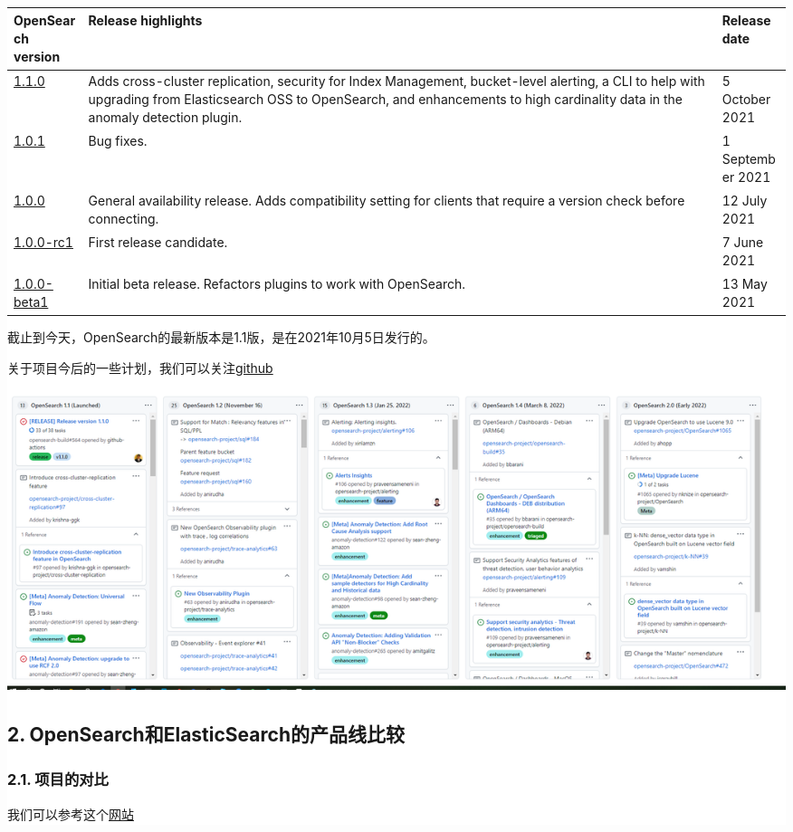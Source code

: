 | OpenSearch version                                           | Release highlights                                           | Release date     |
| :----------------------------------------------------------- | :----------------------------------------------------------- | :--------------- |
| [1.1.0](https://github.com/opensearch-project/opensearch-build/tree/main/release-notes/opensearch-release-notes-1.1.0.md) | Adds cross-cluster replication, security for Index Management, bucket-level alerting, a CLI to help with upgrading from Elasticsearch OSS to OpenSearch, and enhancements to high cardinality data in the anomaly detection plugin. | 5 October 2021   |
| [1.0.1](https://github.com/opensearch-project/opensearch-build/tree/main/release-notes/opensearch-release-notes-1.0.1.md) | Bug fixes.                                                   | 1 September 2021 |
| [1.0.0](https://github.com/opensearch-project/opensearch-build/tree/main/release-notes/opensearch-release-notes-1.0.0.md) | General availability release. Adds compatibility setting for clients that require a version check before connecting. | 12 July 2021     |
| [1.0.0-rc1](https://github.com/opensearch-project/opensearch-build/tree/main/release-notes/opensearch-release-notes-1.0.0-rc1.md) | First release candidate.                                     | 7 June 2021      |
| [1.0.0-beta1](https://github.com/opensearch-project/opensearch-build/tree/main/release-notes/opensearch-release-notes-1.0.0-beta1.md) | Initial beta release. Refactors plugins to work with OpenSearch. | 13 May 2021      |

截止到今天，OpenSearch的最新版本是1.1版，是在2021年10月5日发行的。

关于项目今后的一些计划，我们可以关注[github](https://github.com/orgs/opensearch-project/projects/1)

![image-20211026145514433](/pages/keynotes/L5_architect_observability/2_Log/pics/1_1_opensearch/image-20211026145514433-6882615.png)



## 2. OpenSearch和ElasticSearch的产品线比较

### 2.1. 项目的对比

我们可以参考这个[网站](https://www.libhunt.com/compare-OpenSearch-vs-elasticsearch)
